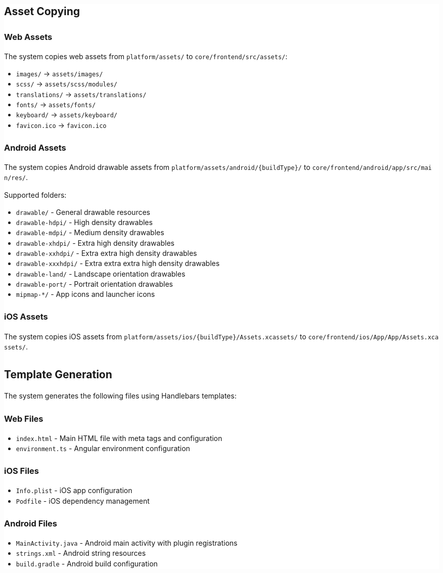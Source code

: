 ## Asset Copying

### Web Assets

The system copies web assets from `platform/assets/` to `core/frontend/src/assets/`:

- `images/` → `assets/images/`
- `scss/` → `assets/scss/modules/`
- `translations/` → `assets/translations/`
- `fonts/` → `assets/fonts/`
- `keyboard/` → `assets/keyboard/`
- `favicon.ico` → `favicon.ico`

### Android Assets

The system copies Android drawable assets from `platform/assets/android/{buildType}/` to `core/frontend/android/app/src/main/res/`.

Supported folders:

- `drawable/` - General drawable resources
- `drawable-hdpi/` - High density drawables
- `drawable-mdpi/` - Medium density drawables
- `drawable-xhdpi/` - Extra high density drawables
- `drawable-xxhdpi/` - Extra extra high density drawables
- `drawable-xxxhdpi/` - Extra extra extra high density drawables
- `drawable-land/` - Landscape orientation drawables
- `drawable-port/` - Portrait orientation drawables
- `mipmap-*/` - App icons and launcher icons

### iOS Assets

The system copies iOS assets from `platform/assets/ios/{buildType}/Assets.xcassets/` to `core/frontend/ios/App/App/Assets.xcassets/`.

## Template Generation

The system generates the following files using Handlebars templates:

### Web Files

- `index.html` - Main HTML file with meta tags and configuration
- `environment.ts` - Angular environment configuration

### iOS Files

- `Info.plist` - iOS app configuration
- `Podfile` - iOS dependency management

### Android Files

- `MainActivity.java` - Android main activity with plugin registrations
- `strings.xml` - Android string resources
- `build.gradle` - Android build configuration
